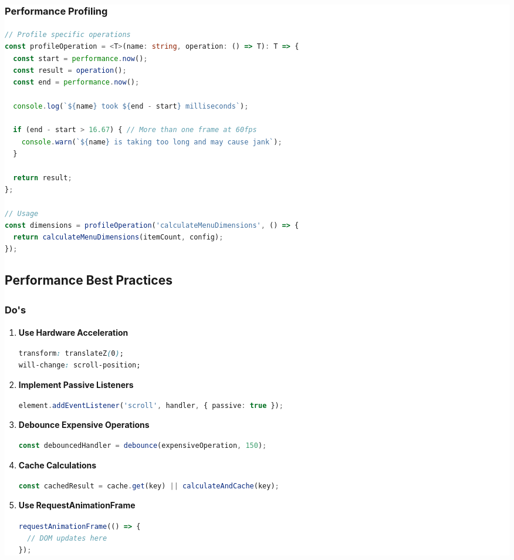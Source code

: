 ### Performance Profiling

```typescript
// Profile specific operations
const profileOperation = <T>(name: string, operation: () => T): T => {
  const start = performance.now();
  const result = operation();
  const end = performance.now();
  
  console.log(`${name} took ${end - start} milliseconds`);
  
  if (end - start > 16.67) { // More than one frame at 60fps
    console.warn(`${name} is taking too long and may cause jank`);
  }
  
  return result;
};

// Usage
const dimensions = profileOperation('calculateMenuDimensions', () => {
  return calculateMenuDimensions(itemCount, config);
});
```

## Performance Best Practices

### Do's

1. **Use Hardware Acceleration**
   ```css
   transform: translateZ(0);
   will-change: scroll-position;
   ```

2. **Implement Passive Listeners**
   ```typescript
   element.addEventListener('scroll', handler, { passive: true });
   ```

3. **Debounce Expensive Operations**
   ```typescript
   const debouncedHandler = debounce(expensiveOperation, 150);
   ```

4. **Cache Calculations**
   ```typescript
   const cachedResult = cache.get(key) || calculateAndCache(key);
   ```

5. **Use RequestAnimationFrame**
   ```typescript
   requestAnimationFrame(() => {
     // DOM updates here
   });
   ```
